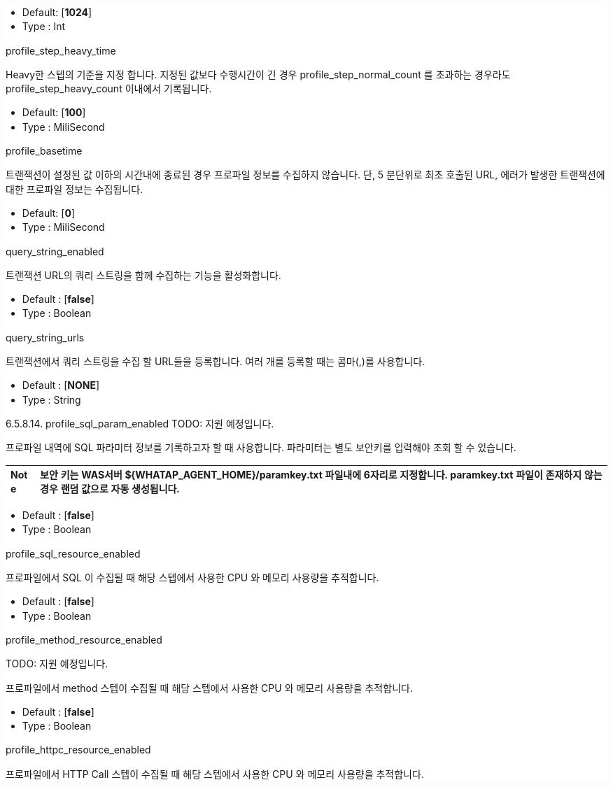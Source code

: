 * Default: \[**1024**\]
* Type : Int

profile\_step\_heavy\_time

Heavy한 스텝의 기준을 지정 합니다. 지정된 값보다 수행시간이 긴 경우 profile\_step\_normal\_count 를 초과하는 경우라도 profile\_step\_heavy\_count 이내에서 기록됩니다.

* Default: \[**100**\]
* Type : MiliSecond

profile\_basetime

트랜잭션이 설정된 값 이하의 시간내에 종료된 경우 프로파일 정보를 수집하지 않습니다. 단, 5 분단위로 최초 호출된 URL, 에러가 발생한 트랜잭션에 대한 프로파일 정보는 수집됩니다.

* Default: \[**0**\]
* Type : MiliSecond

query\_string\_enabled

트랜잭션 URL의 쿼리 스트링을 함께 수집하는 기능을 활성화합니다.

* Default : \[**false**\]
* Type : Boolean

query\_string\_urls

트랜잭션에서 쿼리 스트링을 수집 할 URL들을 등록합니다. 여러 개를 등록할 때는 콤마\(,\)를 사용합니다.

* Default : \[**NONE**\]
* Type : String

6.5.8.14. profile\_sql\_param\_enabled TODO: 지원 예정입니다.

프로파일 내역에 SQL 파라미터 정보를 기록하고자 할 때 사용합니다. 파라미터는 별도 보안키를 입력해야 조회 할 수 있습니다.

| Note | 보안 키는 WAS서버 ${WHATAP\_AGENT\_HOME}/paramkey.txt 파일내에 6자리로 지정합니다. paramkey.txt 파일이 존재하지 않는 경우 랜덤 값으로 자동 생성됩니다. |
| :--- | :--- |


* Default : \[**false**\]
* Type : Boolean

profile\_sql\_resource\_enabled

프로파일에서 SQL 이 수집될 때 해당 스텝에서 사용한 CPU 와 메모리 사용량을 추적합니다.

* Default : \[**false**\]
* Type : Boolean

profile\_method\_resource\_enabled

TODO: 지원 예정입니다.

프로파일에서 method 스텝이 수집될 때 해당 스텝에서 사용한 CPU 와 메모리 사용량을 추적합니다.

* Default : \[**false**\]
* Type : Boolean

profile\_httpc\_resource\_enabled

프로파일에서 HTTP Call 스텝이 수집될 때 해당 스텝에서 사용한 CPU 와 메모리 사용량을 추적합니다.
